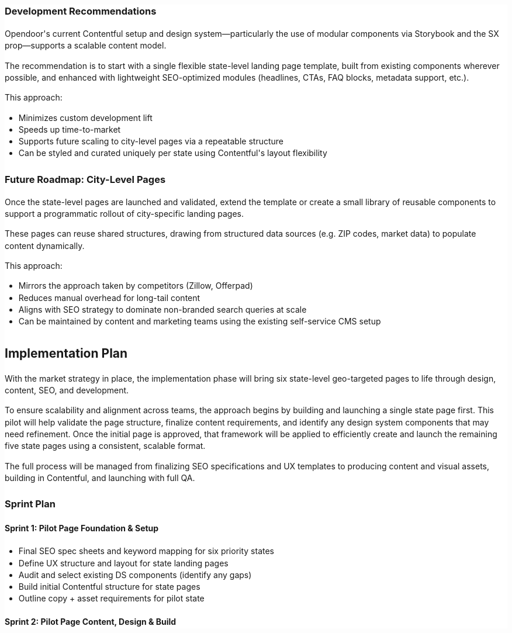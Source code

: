 ### Development Recommendations

Opendoor's current Contentful setup and design system—particularly the use of modular components via Storybook and the SX prop—supports a scalable content model.

The recommendation is to start with a single flexible state-level landing page template, built from existing components wherever possible, and enhanced with lightweight SEO-optimized modules (headlines, CTAs, FAQ blocks, metadata support, etc.).

This approach:

- Minimizes custom development lift
- Speeds up time-to-market
- Supports future scaling to city-level pages via a repeatable structure
- Can be styled and curated uniquely per state using Contentful's layout flexibility

### Future Roadmap: City-Level Pages

Once the state-level pages are launched and validated, extend the template or create a small library of reusable components to support a programmatic rollout of city-specific landing pages.

These pages can reuse shared structures, drawing from structured data sources (e.g. ZIP codes, market data) to populate content dynamically.

This approach:
- Mirrors the approach taken by competitors (Zillow, Offerpad)
- Reduces manual overhead for long-tail content
- Aligns with SEO strategy to dominate non-branded search queries at scale
- Can be maintained by content and marketing teams using the existing self-service CMS setup

## Implementation Plan

With the market strategy in place, the implementation phase will bring six state-level geo-targeted pages to life through design, content, SEO, and development.

To ensure scalability and alignment across teams, the approach begins by building and launching a single state page first. This pilot will help validate the page structure, finalize content requirements, and identify any design system components that may need refinement. Once the initial page is approved, that framework will be applied to efficiently create and launch the remaining five state pages using a consistent, scalable format.

The full process will be managed from finalizing SEO specifications and UX templates to producing content and visual assets, building in Contentful, and launching with full QA.

### Sprint Plan

#### Sprint 1: Pilot Page Foundation & Setup

- Final SEO spec sheets and keyword mapping for six priority states
- Define UX structure and layout for state landing pages
- Audit and select existing DS components (identify any gaps)
- Build initial Contentful structure for state pages
- Outline copy + asset requirements for pilot state

#### Sprint 2: Pilot Page Content, Design & Build
